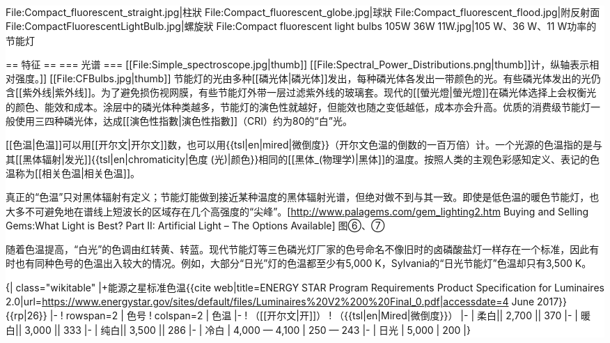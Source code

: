 <gallery caption="各种节能灯">
File:Compact_fluorescent_straight.jpg|柱狀
File:Compact_fluorescent_globe.jpg|球狀
File:Compact_fluorescent_flood.jpg|附反射面
File:CompactFluorescentLightBulb.jpg|螺旋狀
File:Compact fluorescent light bulbs 105W 36W 11W.jpg|105 W、36 W、11 W功率的节能灯
</gallery>

== 特征 ==
=== 光谱 ===
[[File:Simple_spectroscope.jpg|thumb]]
[[File:Spectral_Power_Distributions.png|thumb]]计，纵轴表示相对强度。]]
[[File:CFBulbs.jpg|thumb]]
节能灯的光由多种[[磷光体|磷光体]]发出，每种磷光体各发出一带颜色的光。有些磷光体发出的光仍含[[紫外线|紫外线]]。为了避免损伤视网膜，有些节能灯外带一层过滤紫外线的玻璃套。现代的[[螢光燈|螢光燈]]在磷光体选择上会权衡光的颜色、能效和成本。涂层中的磷光体种类越多，节能灯的演色性就越好，但能效也随之变低越低，成本亦会升高。优质的消费级节能灯一般使用三四种磷光体，达成[[演色性指數|演色性指數]]（CRI）约为80的“白”光。

[[色温|色温]]可以用[[开尔文|开尔文]]数，也可以用{{tsl|en|mired|微倒度}}（开尔文色温的倒数的一百万倍）计。一个光源的色温指的是与其[[黑体辐射|发光]]{{tsl|en|chromaticity|色度 (光)|颜色}}相同的[[黑体_(物理学)|黑体]]的温度。按照人类的主观色彩感知定义、表记的色温称为[[相关色温|相关色温]]。

真正的“色温”只对黑体辐射有定义；节能灯能做到接近某种温度的黑体辐射光谱，但绝对做不到与其一致。即使是低色温的暖色节能灯，也大多不可避免地在谱线上短波长的区域存在几个高强度的“尖峰”。<ref>[http://www.palagems.com/gem_lighting2.htm Buying and Selling Gems:What Light is Best? Part II: Artificial Light – The Options Available] 图⑥、⑦</ref>

随着色温提高，“白光”的色调由红转黄、转蓝。现代节能灯等三色磷光灯厂家的色号命名不像旧时的卤磷酸盐灯一样存在一个标准，因此有时也有同种色号的色温出入较大的情况。例如，大部分“日光”灯的色温都至少有5,000 K，Sylvania的“日光节能灯”色温却只有3,500 K。

{| class="wikitable" 
|+能源之星标准色温<ref>{{cite web|title=ENERGY STAR Program Requirements Product Specification for Luminaires 2.0|url=https://www.energystar.gov/sites/default/files/Luminaires%20V2%200%20Final_0.pdf|accessdate=4 June 2017}}</ref>{{rp|26}}
|-
! rowspan=2 | 色号
! colspan=2 | 色温
|-
! （[[开尔文|开]]）
! （{{tsl|en|Mired|微倒度}}）
|-
| 柔白|| 2,700 || 370
|-
| 暖白|| 3,000 || 333
|-
| 纯白|| 3,500 || 286
|-
| 冷白
| 4,000 — 4,100
| 250 — 243
|-
| 日光
| 5,000
| 200
|}
